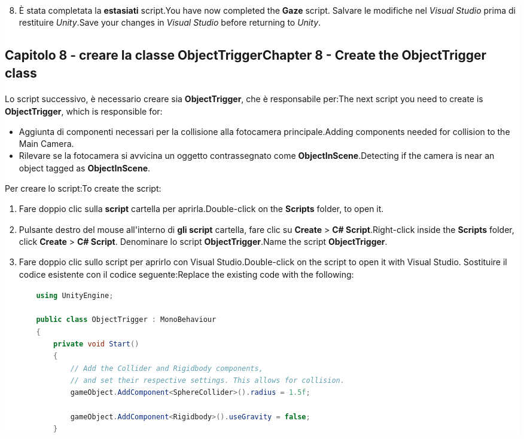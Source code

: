 8.  <span data-ttu-id="a0547-361">È stata completata la **estasiati** script.</span><span class="sxs-lookup"><span data-stu-id="a0547-361">You have now completed the **Gaze** script.</span></span> <span data-ttu-id="a0547-362">Salvare le modifiche nel *Visual Studio* prima di restituire *Unity*.</span><span class="sxs-lookup"><span data-stu-id="a0547-362">Save your changes in *Visual Studio* before returning to *Unity*.</span></span>

## <a name="chapter-8---create-the-objecttrigger-class"></a><span data-ttu-id="a0547-363">Capitolo 8 - creare la classe ObjectTrigger</span><span class="sxs-lookup"><span data-stu-id="a0547-363">Chapter 8 - Create the ObjectTrigger class</span></span>

<span data-ttu-id="a0547-364">Lo script successivo, è necessario creare sia **ObjectTrigger**, che è responsabile per:</span><span class="sxs-lookup"><span data-stu-id="a0547-364">The next script you need to create is **ObjectTrigger**, which is responsible for:</span></span>

- <span data-ttu-id="a0547-365">Aggiunta di componenti necessari per la collisione alla fotocamera principale.</span><span class="sxs-lookup"><span data-stu-id="a0547-365">Adding components needed for collision to the Main Camera.</span></span>
- <span data-ttu-id="a0547-366">Rilevare se la fotocamera si avvicina un oggetto contrassegnato come **ObjectInScene**.</span><span class="sxs-lookup"><span data-stu-id="a0547-366">Detecting if the camera is near an object tagged as **ObjectInScene**.</span></span>

<span data-ttu-id="a0547-367">Per creare lo script:</span><span class="sxs-lookup"><span data-stu-id="a0547-367">To create the script:</span></span>

1.  <span data-ttu-id="a0547-368">Fare doppio clic sulla **script** cartella per aprirla.</span><span class="sxs-lookup"><span data-stu-id="a0547-368">Double-click on the **Scripts** folder, to open it.</span></span>

2.  <span data-ttu-id="a0547-369">Pulsante destro del mouse all'interno di **gli script** cartella, fare clic su **Create**  >   **C# Script**.</span><span class="sxs-lookup"><span data-stu-id="a0547-369">Right-click inside the **Scripts** folder, click **Create** > **C# Script**.</span></span> <span data-ttu-id="a0547-370">Denominare lo script **ObjectTrigger**.</span><span class="sxs-lookup"><span data-stu-id="a0547-370">Name the script **ObjectTrigger**.</span></span>

3.  <span data-ttu-id="a0547-371">Fare doppio clic sullo script per aprirlo con Visual Studio.</span><span class="sxs-lookup"><span data-stu-id="a0547-371">Double-click on the script to open it with Visual Studio.</span></span> <span data-ttu-id="a0547-372">Sostituire il codice esistente con il codice seguente:</span><span class="sxs-lookup"><span data-stu-id="a0547-372">Replace the existing code with the following:</span></span>

    ```csharp
        using UnityEngine;

        public class ObjectTrigger : MonoBehaviour
        {
            private void Start()
            {
                // Add the Collider and Rigidbody components, 
                // and set their respective settings. This allows for collision.
                gameObject.AddComponent<SphereCollider>().radius = 1.5f;

                gameObject.AddComponent<Rigidbody>().useGravity = false;
            }
